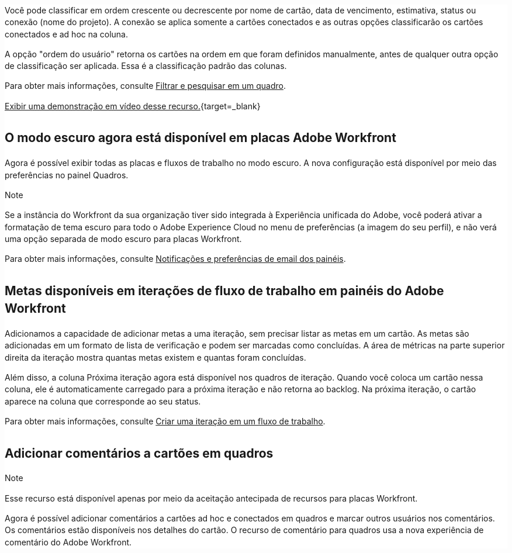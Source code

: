 Você pode classificar em ordem crescente ou decrescente por nome de cartão, data de vencimento, estimativa, status ou conexão (nome do projeto). A conexão se aplica somente a cartões conectados e as outras opções classificarão os cartões conectados e ad hoc na coluna.

A opção &quot;ordem do usuário&quot; retorna os cartões na ordem em que foram definidos manualmente, antes de qualquer outra opção de classificação ser aplicada. Essa é a classificação padrão das colunas.

Para obter mais informações, consulte [Filtrar e pesquisar em um quadro](/help/quicksilver/agile/get-started-with-boards/filter-search-in-board.md).

[Exibir uma demonstração em vídeo desse recurso.](https://video.tv.adobe.com/v/3420932/){target=_blank}

## O modo escuro agora está disponível em placas Adobe Workfront

Agora é possível exibir todas as placas e fluxos de trabalho no modo escuro. A nova configuração está disponível por meio das preferências no painel Quadros.

>[!NOTE]
>
>Se a instância do Workfront da sua organização tiver sido integrada à Experiência unificada do Adobe, você poderá ativar a formatação de tema escuro para todo o Adobe Experience Cloud no menu de preferências (a imagem do seu perfil), e não verá uma opção separada de modo escuro para placas Workfront.

Para obter mais informações, consulte [Notificações e preferências de email dos painéis](/help/quicksilver/agile/get-started-with-boards/boards-emails.md).

## Metas disponíveis em iterações de fluxo de trabalho em painéis do Adobe Workfront

Adicionamos a capacidade de adicionar metas a uma iteração, sem precisar listar as metas em um cartão. As metas são adicionadas em um formato de lista de verificação e podem ser marcadas como concluídas. A área de métricas na parte superior direita da iteração mostra quantas metas existem e quantas foram concluídas.

Além disso, a coluna Próxima iteração agora está disponível nos quadros de iteração. Quando você coloca um cartão nessa coluna, ele é automaticamente carregado para a próxima iteração e não retorna ao backlog. Na próxima iteração, o cartão aparece na coluna que corresponde ao seu status.

Para obter mais informações, consulte [Criar uma iteração em um fluxo de trabalho](/help/quicksilver/agile/use-boards-agile-planning-tools/create-an-iteration-in-workstream.md).

## Adicionar comentários a cartões em quadros

>[!NOTE]
>
>Esse recurso está disponível apenas por meio da aceitação antecipada de recursos para placas Workfront.

Agora é possível adicionar comentários a cartões ad hoc e conectados em quadros e marcar outros usuários nos comentários. Os comentários estão disponíveis nos detalhes do cartão. O recurso de comentário para quadros usa a nova experiência de comentário do Adobe Workfront.
